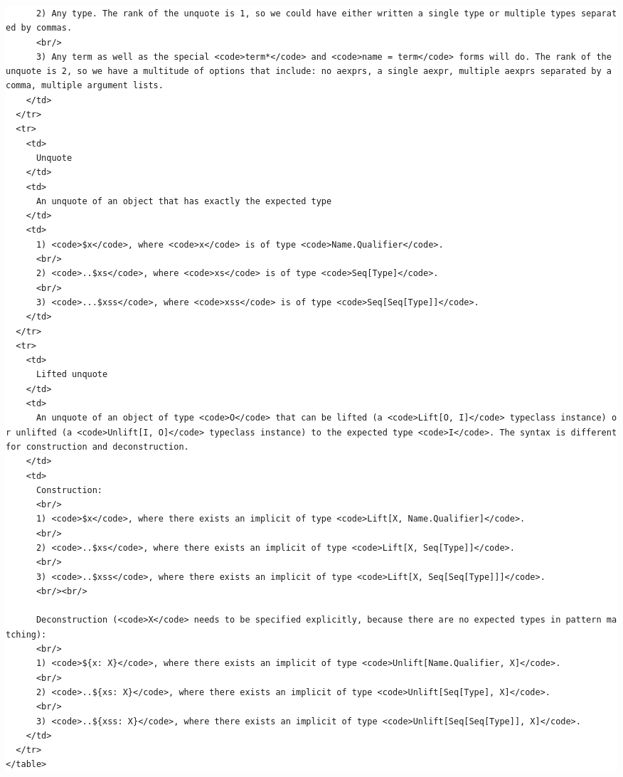           2) Any type. The rank of the unquote is 1, so we could have either written a single type or multiple types separated by commas.
          <br/>
          3) Any term as well as the special <code>term*</code> and <code>name = term</code> forms will do. The rank of the unquote is 2, so we have a multitude of options that include: no aexprs, a single aexpr, multiple aexprs separated by a comma, multiple argument lists.
        </td>
      </tr>
      <tr>
        <td>
          Unquote
        </td>
        <td>
          An unquote of an object that has exactly the expected type
        </td>
        <td>
          1) <code>$x</code>, where <code>x</code> is of type <code>Name.Qualifier</code>.
          <br/>
          2) <code>..$xs</code>, where <code>xs</code> is of type <code>Seq[Type]</code>.
          <br/>
          3) <code>...$xss</code>, where <code>xss</code> is of type <code>Seq[Seq[Type]]</code>.
        </td>
      </tr>
      <tr>
        <td>
          Lifted unquote
        </td>
        <td>
          An unquote of an object of type <code>O</code> that can be lifted (a <code>Lift[O, I]</code> typeclass instance) or unlifted (a <code>Unlift[I, O]</code> typeclass instance) to the expected type <code>I</code>. The syntax is different for construction and deconstruction.
        </td>
        <td>
          Construction:
          <br/>
          1) <code>$x</code>, where there exists an implicit of type <code>Lift[X, Name.Qualifier]</code>.
          <br/>
          2) <code>..$xs</code>, where there exists an implicit of type <code>Lift[X, Seq[Type]]</code>.
          <br/>
          3) <code>..$xss</code>, where there exists an implicit of type <code>Lift[X, Seq[Seq[Type]]]</code>.
          <br/><br/>

          Deconstruction (<code>X</code> needs to be specified explicitly, because there are no expected types in pattern matching):
          <br/>
          1) <code>${x: X}</code>, where there exists an implicit of type <code>Unlift[Name.Qualifier, X]</code>.
          <br/>
          2) <code>..${xs: X}</code>, where there exists an implicit of type <code>Unlift[Seq[Type], X]</code>.
          <br/>
          3) <code>..${xss: X}</code>, where there exists an implicit of type <code>Unlift[Seq[Seq[Type]], X]</code>.
        </td>
      </tr>
    </table>
